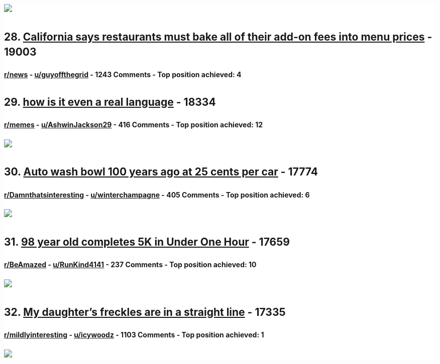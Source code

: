<a href="https://v.redd.it/6n3x5il4rtzc1"><img src="https://external-preview.redd.it/Nzh0ZDBjaTRydHpjMat3fqFkype_j2Vf-eSr3_eTlgZz3dExMKK6Ht2RCbRB.png?width=140&amp;height=140&amp;crop=140:140,smart&amp;format=jpg&amp;v=enabled&amp;lthumb=true&amp;s=83f44f0d12648f3950a8343ab53d81eacdf172c3"></img></a>

## 28. [California says restaurants must bake all of their add-on fees into menu prices](http://reddit.com/r/news/comments/1cpliic/california_says_restaurants_must_bake_all_of/) - 19003
#### [r/news](http://reddit.com/r/news) - [u/guyoffthegrid](http://reddit.com/u/guyoffthegrid) - 1243 Comments - Top position achieved: 4

## 29. [how is it even a real language](http://reddit.com/r/memes/comments/1cpdsw8/how_is_it_even_a_real_language/) - 18334
#### [r/memes](http://reddit.com/r/memes) - [u/AshwinJackson29](http://reddit.com/u/AshwinJackson29) - 416 Comments - Top position achieved: 12

<a href="https://i.redd.it/1xpyxsgaqrzc1.gif"><img src="https://b.thumbs.redditmedia.com/nvluw16zqbpxNIxNtwaADU6bIWR0aKxiCi3hsuDsVIw.jpg"></img></a>

## 30. [Auto wash bowl 100 years ago at 25 cents per car](http://reddit.com/r/Damnthatsinteresting/comments/1cpm4bq/auto_wash_bowl_100_years_ago_at_25_cents_per_car/) - 17774
#### [r/Damnthatsinteresting](http://reddit.com/r/Damnthatsinteresting) - [u/winterchampagne](http://reddit.com/u/winterchampagne) - 405 Comments - Top position achieved: 6

<a href="https://i.redd.it/npo9ffj7xtzc1.jpeg"><img src="https://b.thumbs.redditmedia.com/ArtQhRwjtEiKqzdZq3Xw6WHkhIVfBJcsmAFhN0CbCnk.jpg"></img></a>

## 31. [98 year old completes 5K in Under One Hour](http://reddit.com/r/BeAmazed/comments/1cpj07w/98_year_old_completes_5k_in_under_one_hour/) - 17659
#### [r/BeAmazed](http://reddit.com/r/BeAmazed) - [u/RunKind4141](http://reddit.com/u/RunKind4141) - 237 Comments - Top position achieved: 10

<a href="https://v.redd.it/vyz0s1ib7tzc1"><img src="https://external-preview.redd.it/M2llbW41ZGU3dHpjMYnZa4Gn2OnDPax6d3roRjk3OxqIcejKPcdLb_7-4pyQ.png?width=140&amp;height=140&amp;crop=140:140,smart&amp;format=jpg&amp;v=enabled&amp;lthumb=true&amp;s=74a2aa8e143712ec22906347372910346b0a7cb9"></img></a>

## 32. [My daughter’s freckles are in a straight line](http://reddit.com/r/mildlyinteresting/comments/1cptwfe/my_daughters_freckles_are_in_a_straight_line/) - 17335
#### [r/mildlyinteresting](http://reddit.com/r/mildlyinteresting) - [u/icywoodz](http://reddit.com/u/icywoodz) - 1103 Comments - Top position achieved: 1

<a href="https://i.redd.it/3m4x0q2uqvzc1.jpeg"><img src="https://b.thumbs.redditmedia.com/Xm_5juHIuS7kUSVLe4epOQ-tKKLA7NDZ7Tpj4LdNWXg.jpg"></img></a>
